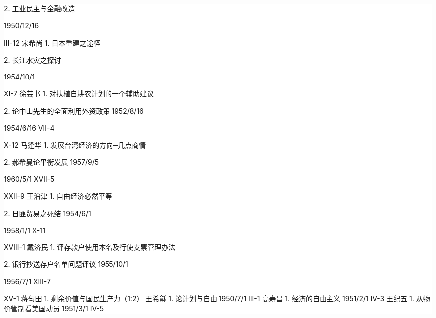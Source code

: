 <p>2. 工业民主与金融改造</td>
<td width="86">&nbsp;</p>
<p>1950/12/16</td>
<td width="62">&nbsp;</p>
<p>Ⅲ-12</td>
<tr>
<td width="88">宋希尚</td>
<td width="321">1. 日本重建之途径</p>
<p>2. 长江水灾之探讨</td>
<p>1954/10/1</td>
<p>XⅠ-7</td>
</tr>
<td width="88">徐芸书</td>
<td width="321">1. 对扶植自耕农计划的一个辅助建议</p>
<p>2. 论中山先生的全面利用外资政策</td>
<td width="86">1952/8/16</p>
<p>1954/6/16</td>
<td width="62">Ⅶ-4</p>
<p>X-12</td>
<tr>
<td width="88">马逢华</td>
<td width="321">1. 发展台湾经济的方向─几点商情</p>
<p>2. 郝希曼论平衡发展</td>
<td width="86">1957/9/5</p>
<p>1960/5/1</td>
<td width="62">XⅦ-5</p>
<p>XXⅡ-9</td>
</tr>
<td width="88">王沿津</td>
<td width="321">1. 自由经济必然平等</p>
<p>2. 日匪贸易之死结</td>
<td width="86">1954/6/1</p>
<p>1958/1/1</td>
<td width="62">X-11</p>
<p>XⅧ-1</td>
<tr>
<td width="88">戴济民</td>
<td width="321">1. 评存款户使用本名及行使支票管理办法</p>
<p>2. 银行抄送存户名单问题评议</td>
<td width="86">1955/10/1</p>
<p>1956/7/1</td>
<td width="62">XⅢ-7</p>
<p>XⅤ-1</td>
</tr>
<td width="88">蒋匀田</td>
<td width="321">1. 剩余价值与国民生产力（1:2）</td>
<td width="86"></td>
<td width="62"></td>
<tr>
<td width="88">王希龢</td>
<td width="321">1. 论计划与自由</td>
<td width="86">1950/7/1</td>
<td width="62">Ⅲ-1</td>
</tr>
<td width="88">高寿昌</td>
<td width="321">1. 经济的自由主义</td>
<td width="86">1951/2/1</td>
<td width="62">Ⅳ-3</td>
<tr>
<td width="88">王纪五</td>
<td width="321">1. 从物价管制看美国动员</td>
<td width="86">1951/3/1</td>
<td width="62">Ⅳ-5</td>
</tr>